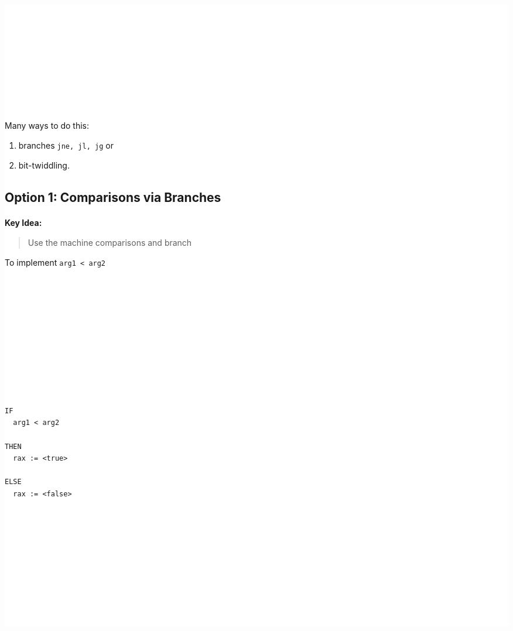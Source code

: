 <br>
<br>
<br>
<br>
<br>
<br>
<br>
<br>
<br>


Many ways to do this:

1. branches `jne, jl, jg` or

2. bit-twiddling.

## Option 1: Comparisons via Branches

**Key Idea:** 

> Use the machine comparisons and branch

To implement `arg1 < arg2`

<br>
<br>
<br>
<br>
<br>
<br>
<br>
<br>
<br>
<br>

```
IF 
  arg1 < arg2

THEN 
  rax := <true>

ELSE 
  rax := <false>
```

<br>
<br>
<br>
<br>
<br>
<br>
<br>
<br>
<br>
<br>
